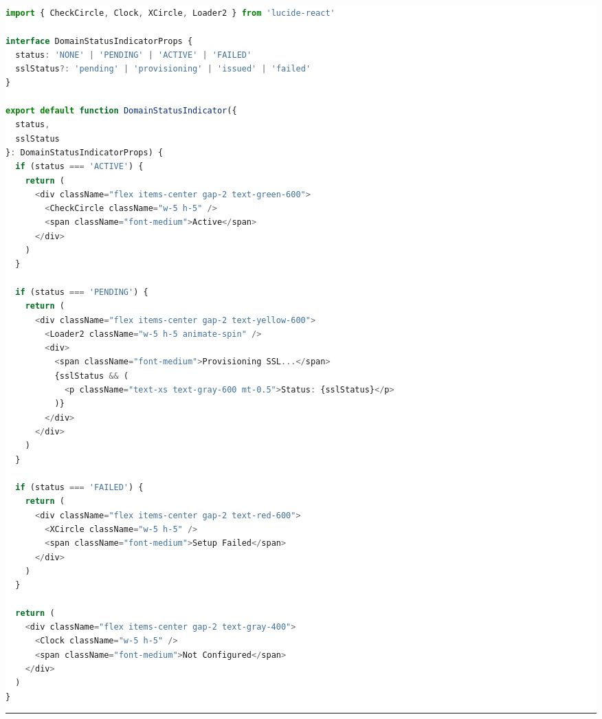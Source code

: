 ```typescript
import { CheckCircle, Clock, XCircle, Loader2 } from 'lucide-react'

interface DomainStatusIndicatorProps {
  status: 'NONE' | 'PENDING' | 'ACTIVE' | 'FAILED'
  sslStatus?: 'pending' | 'provisioning' | 'issued' | 'failed'
}

export default function DomainStatusIndicator({ 
  status, 
  sslStatus 
}: DomainStatusIndicatorProps) {
  if (status === 'ACTIVE') {
    return (
      <div className="flex items-center gap-2 text-green-600">
        <CheckCircle className="w-5 h-5" />
        <span className="font-medium">Active</span>
      </div>
    )
  }

  if (status === 'PENDING') {
    return (
      <div className="flex items-center gap-2 text-yellow-600">
        <Loader2 className="w-5 h-5 animate-spin" />
        <div>
          <span className="font-medium">Provisioning SSL...</span>
          {sslStatus && (
            <p className="text-xs text-gray-600 mt-0.5">Status: {sslStatus}</p>
          )}
        </div>
      </div>
    )
  }

  if (status === 'FAILED') {
    return (
      <div className="flex items-center gap-2 text-red-600">
        <XCircle className="w-5 h-5" />
        <span className="font-medium">Setup Failed</span>
      </div>
    )
  }

  return (
    <div className="flex items-center gap-2 text-gray-400">
      <Clock className="w-5 h-5" />
      <span className="font-medium">Not Configured</span>
    </div>
  )
}
```

---